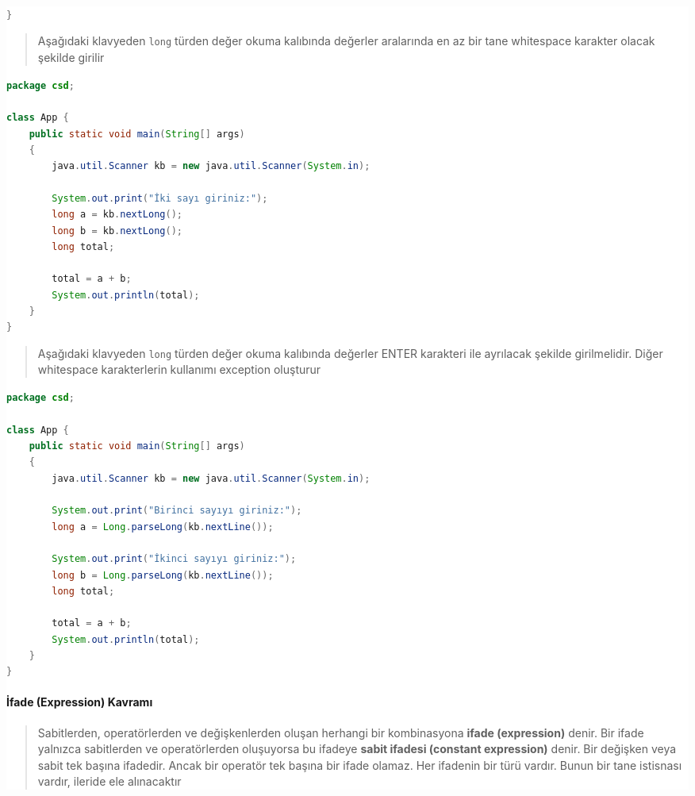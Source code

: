 ```java
}
```

>Aşağıdaki klavyeden `long` türden değer okuma kalıbında değerler aralarında en az bir tane whitespace karakter olacak şekilde girilir

```java
package csd;

class App {
	public static void main(String[] args) 
	{
		java.util.Scanner kb = new java.util.Scanner(System.in);
		
		System.out.print("İki sayı giriniz:");
		long a = kb.nextLong();
		long b = kb.nextLong();
		long total;
		
		total = a + b;
		System.out.println(total);		
	}
}
```

>Aşağıdaki klavyeden `long` türden değer okuma kalıbında değerler ENTER karakteri ile ayrılacak şekilde girilmelidir. Diğer whitespace karakterlerin kullanımı exception oluşturur

```java
package csd;

class App {
	public static void main(String[] args) 
	{
		java.util.Scanner kb = new java.util.Scanner(System.in);
		
		System.out.print("Birinci sayıyı giriniz:");
		long a = Long.parseLong(kb.nextLine()); 
		
		System.out.print("İkinci sayıyı giriniz:");
		long b = Long.parseLong(kb.nextLine());
		long total;
		
		total = a + b;
		System.out.println(total);		
	}
}
```

#### İfade (Expression) Kavramı

>Sabitlerden, operatörlerden ve değişkenlerden oluşan herhangi bir kombinasyona **ifade (expression)** denir. Bir ifade yalnızca sabitlerden ve operatörlerden oluşuyorsa bu ifadeye **sabit ifadesi (constant expression)** denir. Bir değişken veya sabit tek başına ifadedir. Ancak bir operatör tek başına bir ifade olamaz. Her ifadenin bir türü vardır. Bunun bir tane istisnası vardır, ileride ele alınacaktır
